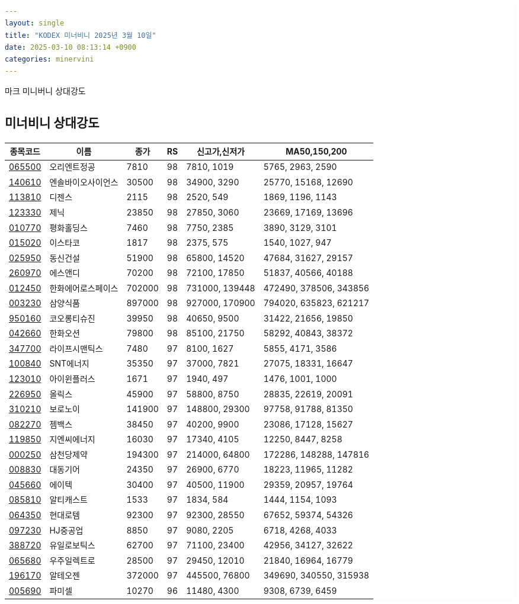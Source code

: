 ```yaml
---
layout: single
title: "KODEX 미너비니 2025년 3월 10일"
date: 2025-03-10 08:13:14 +0900
categories: minervini
---
```

마크 미니버니 상대강도

## 미너비니 상대강도

|종목코드|이름|종가|RS|신고가,신저가|MA50,150,200|
|------|---|---|--|---------|------------|
|[065500](https://finance.daum.net/quotes/A065500)|오리엔트정공|7810|98|7810, 1019|5765, 2963, 2590|
|[140610](https://finance.daum.net/quotes/A140610)|엔솔바이오사이언스|30500|98|34900, 3290|25770, 15168, 12690|
|[113810](https://finance.daum.net/quotes/A113810)|디젠스|2115|98|2520, 549|1869, 1196, 1143|
|[123330](https://finance.daum.net/quotes/A123330)|제닉|23850|98|27850, 3060|23669, 17169, 13696|
|[010770](https://finance.daum.net/quotes/A010770)|평화홀딩스|7460|98|7750, 2385|3890, 3129, 3101|
|[015020](https://finance.daum.net/quotes/A015020)|이스타코|1817|98|2375, 575|1540, 1027, 947|
|[025950](https://finance.daum.net/quotes/A025950)|동신건설|51900|98|65800, 14520|47684, 31627, 29157|
|[260970](https://finance.daum.net/quotes/A260970)|에스앤디|70200|98|72100, 17850|51837, 40566, 40188|
|[012450](https://finance.daum.net/quotes/A012450)|한화에어로스페이스|702000|98|731000, 139448|472490, 378506, 343856|
|[003230](https://finance.daum.net/quotes/A003230)|삼양식품|897000|98|927000, 170900|794020, 635823, 621217|
|[950160](https://finance.daum.net/quotes/A950160)|코오롱티슈진|39950|98|40650, 9500|31422, 21656, 19850|
|[042660](https://finance.daum.net/quotes/A042660)|한화오션|79800|98|85100, 21750|58292, 40843, 38372|
|[347700](https://finance.daum.net/quotes/A347700)|라이프시맨틱스|7480|97|8100, 1627|5855, 4171, 3586|
|[100840](https://finance.daum.net/quotes/A100840)|SNT에너지|35350|97|37000, 7821|27075, 18331, 16647|
|[123010](https://finance.daum.net/quotes/A123010)|아이윈플러스|1671|97|1940, 497|1476, 1001, 1000|
|[226950](https://finance.daum.net/quotes/A226950)|올릭스|45900|97|58800, 8750|28835, 22619, 20091|
|[310210](https://finance.daum.net/quotes/A310210)|보로노이|141900|97|148800, 29300|97758, 91788, 81350|
|[082270](https://finance.daum.net/quotes/A082270)|젬백스|38450|97|40200, 9900|23086, 17128, 15627|
|[119850](https://finance.daum.net/quotes/A119850)|지엔씨에너지|16030|97|17340, 4105|12250, 8447, 8258|
|[000250](https://finance.daum.net/quotes/A000250)|삼천당제약|194300|97|214000, 64800|172286, 148288, 147816|
|[008830](https://finance.daum.net/quotes/A008830)|대동기어|24350|97|26900, 6770|18223, 11965, 11282|
|[045660](https://finance.daum.net/quotes/A045660)|에이텍|30400|97|40500, 11900|29359, 20957, 19764|
|[085810](https://finance.daum.net/quotes/A085810)|알티캐스트|1533|97|1834, 584|1444, 1154, 1093|
|[064350](https://finance.daum.net/quotes/A064350)|현대로템|92300|97|92300, 28550|67652, 59374, 54326|
|[097230](https://finance.daum.net/quotes/A097230)|HJ중공업|8850|97|9080, 2205|6718, 4268, 4033|
|[388720](https://finance.daum.net/quotes/A388720)|유일로보틱스|62700|97|71100, 23400|42956, 34127, 32622|
|[065680](https://finance.daum.net/quotes/A065680)|우주일렉트로|28500|97|29450, 12010|21840, 16964, 16779|
|[196170](https://finance.daum.net/quotes/A196170)|알테오젠|372000|97|445500, 76800|349690, 340550, 315938|
|[005690](https://finance.daum.net/quotes/A005690)|파미셀|10270|96|11480, 4300|9308, 6739, 6459|